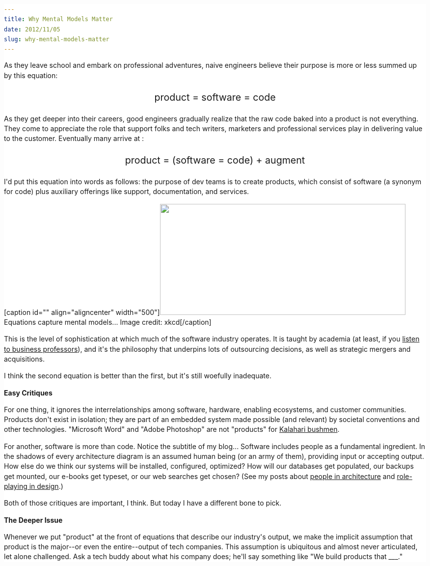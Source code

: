 ```yaml
---
title: Why Mental Models Matter
date: 2012/11/05
slug: why-mental-models-matter
---
```


As they leave school and embark on professional adventures, naive engineers believe their purpose is more or less summed up by this equation:
<p style="text-align:center;font-size:140%;">product = software = code</p>
As they get deeper into their careers, good engineers gradually realize that the raw code baked into a product is not everything. They come to appreciate the role that support folks and tech writers, marketers and professional services play in delivering value to the customer. Eventually many arrive at :
<p style="text-align:center;font-size:140%;">product = (software = code) + augment</p>
I'd put this equation into words as follows: the purpose of dev teams is to create products, which consist of software (a synonym for code) plus auxiliary offerings like support, documentation, and services.

[caption id="" align="aligncenter" width="500"]<a href="http://xkcd.com/895/"><img alt="" src="http://imgs.xkcd.com/comics/teaching_physics.png" height="226" width="500" /></a> Equations capture mental models... Image credit: xkcd[/caption]

This is the level of sophistication at which much of the software industry operates. It is taught by academia (at least, if you <a href="http://www.marketingteacher.com/lesson-store/lesson-three-levels-of-a-product.html" target="_blank">listen to business professors</a>), and it's the philosophy that underpins lots of outsourcing decisions, as well as strategic mergers and acquisitions.

I think the second equation is better than the first, but it's still woefully inadequate.

<strong>Easy Critiques</strong>

For one thing, it ignores the interrelationships among software, hardware, enabling ecosystems, and customer communities. Products don't exist in isolation; they are part of an embedded system made possible (and relevant) by societal conventions and other technologies. "Microsoft Word" and "Adobe Photoshop" are not "products" for <a class="zem_slink" title="Bushmen" href="http://en.wikipedia.org/wiki/Bushmen" target="_blank" rel="wikipedia">Kalahari bushmen</a>.

For another, software is more than code. Notice the subtitle of my blog... Software includes people as a fundamental ingredient. In the shadows of every architecture diagram is an assumed human being (or an army of them), providing input or accepting output. How else do we think our systems will be installed, configured, optimized? How will our databases get populated, our backups get mounted, our e-books get typeset, or our web searches get chosen? (See my posts about <a title="Why People Are Part of A Software Architecture" href="/why-people-are-part-of-a-software-architecture/">people in architecture</a> and <a title="What Role Are You Playing in RPCD?" href="/2012/06/25/what-role-are-you-playing-in-rpcd/">role-playing in design</a>.)

Both of those critiques are important, I think. But today I have a different bone to pick.

<strong>The Deeper Issue</strong>

Whenever we put "product" at the front of equations that describe our industry's output, we make the implicit assumption that product is the major--or even the entire--output of tech companies. This assumption is ubiquitous and almost never articulated, let alone challenged. Ask a tech buddy about what his company does; he'll say something like "We build products that ___."
